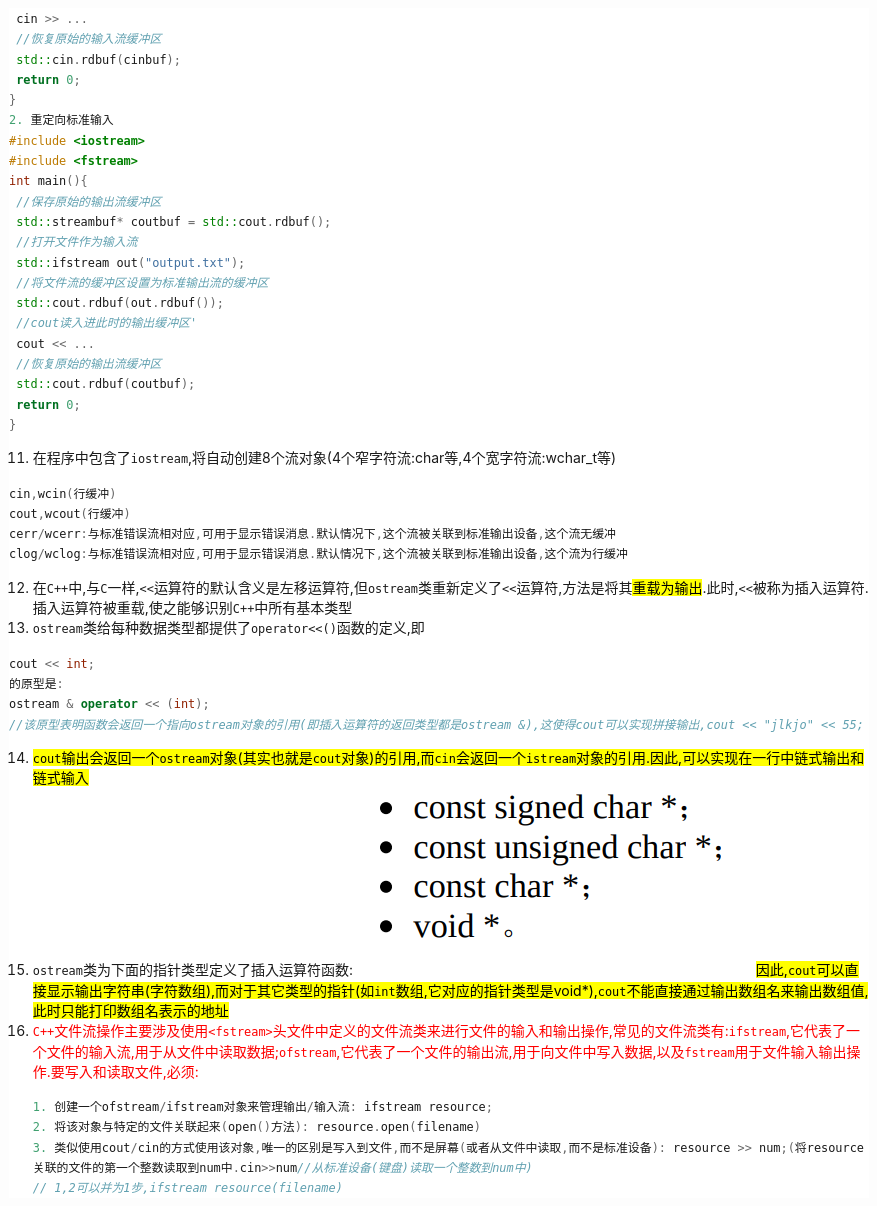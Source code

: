    ```C++
    cin >> ...
    //恢复原始的输入流缓冲区
    std::cin.rdbuf(cinbuf);
    return 0;
   }
   2. 重定向标准输入
   #include <iostream>
   #include <fstream>
   int main(){
    //保存原始的输出流缓冲区
    std::streambuf* coutbuf = std::cout.rdbuf();
    //打开文件作为输入流
    std::ifstream out("output.txt");
    //将文件流的缓冲区设置为标准输出流的缓冲区
    std::cout.rdbuf(out.rdbuf());
    //cout读入进此时的输出缓冲区'
    cout << ...
    //恢复原始的输出流缓冲区
    std::cout.rdbuf(coutbuf);
    return 0;
   }
   ```
11. 在程序中包含了`iostream`,将自动创建8个流对象(4个窄字符流:char等,4个宽字符流:wchar_t等)
   ```C++
   cin,wcin(行缓冲)
   cout,wcout(行缓冲)
   cerr/wcerr:与标准错误流相对应,可用于显示错误消息.默认情况下,这个流被关联到标准输出设备,这个流无缓冲
   clog/wclog:与标准错误流相对应,可用于显示错误消息.默认情况下,这个流被关联到标准输出设备,这个流为行缓冲
   ```
12. 在`C++`中,与`C`一样,`<<`运算符的默认含义是左移运算符,但`ostream`类重新定义了`<<`运算符,方法是将其<mark>重载为输出</mark>.此时,`<<`被称为插入运算符.插入运算符被重载,使之能够识别`C++`中所有基本类型
13. `ostream`类给每种数据类型都提供了`operator<<()`函数的定义,即
   ```C++
   cout << int;
   的原型是:
   ostream & operator << (int);
   //该原型表明函数会返回一个指向ostream对象的引用(即插入运算符的返回类型都是ostream &),这使得cout可以实现拼接输出,cout << "jlkjo" << 55;
   ```
14. <mark>`cout`输出会返回一个`ostream`对象(其实也就是`cout`对象)的引用,而`cin`会返回一个`istream`对象的引用.因此,可以实现在一行中链式输出和链式输入</mark>
15. `ostream`类为下面的指针类型定义了插入运算符函数:
   ![Alt text](markdown图像集/image-22.png)
   <mark>因此,`cout`可以直接显示输出字符串(字符数组),而对于其它类型的指针(如`int`数组,它对应的指针类型是void*),`cout`不能直接通过输出数组名来输出数组值,此时只能打印数组名表示的地址</mark>
16. <span style="color:red;">`C++`文件流操作主要涉及使用`<fstream>`头文件中定义的文件流类来进行文件的输入和输出操作,常见的文件流类有:`ifstream`,它代表了一个文件的输入流,用于从文件中读取数据;`ofstream`,它代表了一个文件的输出流,用于向文件中写入数据,以及`fstream`用于文件输入输出操作.要写入和读取文件,必须:</span>
    ```C++
    1. 创建一个ofstream/ifstream对象来管理输出/输入流: ifstream resource;
    2. 将该对象与特定的文件关联起来(open()方法): resource.open(filename)
    3. 类似使用cout/cin的方式使用该对象,唯一的区别是写入到文件,而不是屏幕(或者从文件中读取,而不是标准设备): resource >> num;(将resource关联的文件的第一个整数读取到num中.cin>>num//从标准设备(键盘)读取一个整数到num中)
    // 1,2可以并为1步,ifstream resource(filename)
    ```